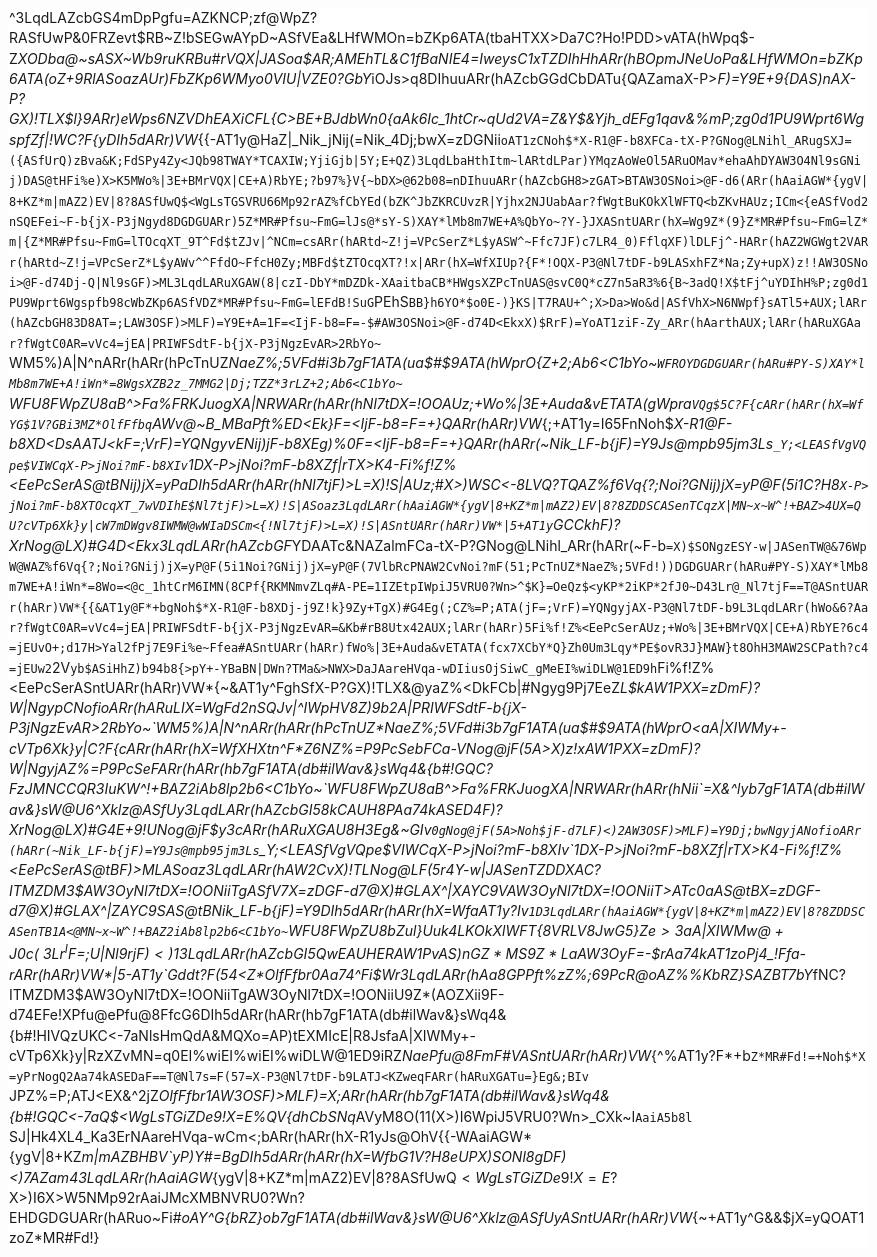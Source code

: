 ^3LqdLAZcbGS4mDpPgfu=AZKNCP;zf@WpZ?RASfUwP&0FRZevt$RB~Z!bSEGwAYpD~ASfVEa&LHfWMOn=bZKp6ATA(tbaHTXX>Da7C?Ho!PDD>vATA(hWpq$-Z*XODba@~sASX~Wb9ruKRBu#rVQX|JASoa$AR;AMEhTL&C1fBaNIE4=IweysC1xTZDIhHhARr(hBOpmJNeUoPa&LHfWMOn=bZKp6ATA(oZ+9RlASoazAUr)FbZKp6WMyo0VIU|VZE0?GbY*iOJs>q8DIhuuARr(hAZcbGGdCbDATu{QAZamaX-P>*F)=Y9E+9{DAS)nAX-P?GX)!TLX$l}9ARr)eWps6NZVDhEAXiCFL{C>BE+BJdbWn0{aAk6Ic_1htCr~qUd2VA=Z&Y$&Yjh_dEFg1qav&%mP;zg0d1PU9Wprt6WgspfZf|!WC?F{yDIh5dARr)VW*{{-AT1y@HaZ|_Nik_jNij(=Nik_4Dj;bwX=zDGNii`oAT1zCNoh$*X-R1@F-b8XFCa-tX-P?GNog@LNihl_ARugSXJ=({ASfUrQ)zBva&K;FdSPy4Zy<JQb98TWAY*TCAXIW;YjiGjb|5Y;E+QZ)3LqdLbaHthItm~lARtdLPar)YMqzAoWeOl5ARuOMav*ehaAhDYAW3O4Nl9sGNij)DAS@tHFi%e)X>K5MWo%|3E+BMrVQX|CE+A)RbYE;?b97%}V{~bDX>@62b08=nDIhuuARr(hAZcbGH8>zGAT>BTAW3OSNoi>@F-d6(ARr(hAaiAGW*{ygV|8+KZ*m|mAZ2)EV|8?8ASfUwQ$<WgLsTGSVRU66Mp92rAZ%fCbYEd(bZK^JbZKRCUvzR|Yjhx2NJUabAar?fWgtBuKOkXlWFTQ<bZKvHAUz;ICm<{eASfVod2nSQEFei~F-b{jX-P3jNgyd8DGDGUARr)5Z*MR#Pfsu~FmG=lJs@*sY-S)XAY*lMb8m7WE+A%QbYo~?Y-}JXASntUARr(hX=Wg9Z*(9}Z*MR#Pfsu~FmG=lZ*m|{Z*MR#Pfsu~FmG=lTOcqXT_9T^Fd$tZJv|^NCm=csARr(hARtd~Z!j=VPcSerZ*L$yASW^~Ffc7JF)c7LR4_0)FflqXF)lDLFj^-HARr(hAZ2WGWgt2VARr(hARtd~Z!j=VPcSerZ*L$yAWv^^FfdO~FfcH0Zy;MBFd$tZTOcqXT?!x|ARr(hX=WfXIUp?{F*!OQX-P3@Nl7tDF-b9LASxhFZ*Na;Zy+upX)z!!AW3OSNoi>@F-d74Dj-Q|Nl9sGF)>ML3LqdLARuXGAW(8|czI-DbY*mDZDk-XAaitbaCB*HWgsXZPcTnUAS@svC0Q*cZ7n5aR3%6{B~3adQ!X$tFj^uYDIhH%P;zg0d1PU9Wprt6Wgspfb98cWbZKp6ASfVDZ*MR#Pfsu~FmG=lEFdB!SuG`PEhS`BB}h6YO*$o0E-)}KS|T7RAU+^;X>Da>Wo&d|ASfVhX>N6NWpf}sATl5+AUX;lARr(hAZcbGH83D8AT=;LAW3OSF)>MLF)=Y9E+A=1F=<IjF-b8=F=-$#AW3OSNoi>@F-d74D<EkxX)$RrF)=YoAT1ziF-Zy_ARr(hAarthAUX;lARr(hARuXGAar?fWgtC0AR=vVc4=jEA|PRIWFSdtF-b{jX-P3jNgzEvAR>2RbYo~`WM5%)A|N^nARr(hARr(hPcTnUZ*NaeZ%;5VFd#i3b7gF1ATA(ua$#$9ATA(hWprO{Z+2;Ab6<C1bYo~`WFROYDGDGUARr(hARu#PY-S)XAY*lMb8m7WE+A!iWn*=8WgsXZB2z_7MMG2|Dj;TZZ*3rLZ+2;Ab6<C1bYo~`WFU8FWpZU8aB^>Fa%FRKJuogXA|NRWARr(hARr(hNl7tDX=!OOAUz;+Wo%|3E+Auda&vETATA(gWpra`VQg$5C?F{cARr(hARr(hX=WfYG$1V?GBi3MZ*OlfFfbq`AWv@~B_MBaPft%ED<Ek}F=<IjF-b8=F=+}QARr(hARr)VW*{;+AT1y=I65FnNoh$*X-R1@F-b8XD<DsAATJ<kF=;VrF)=YQNgyvENij)jF-b8XEg)%0F=<IjF-b8=F=+}QARr(hARr(~Nik_LF-b{jF)=Y9Js@mpb95jm3Ls`_Y;<LEASfVgVQpe$VIWCqX-P>jNoi?mF-b8XIv`1DX-P>jNoi?mF-b8XZf|rTX>K4-Fi%f!Z%<EePcSerAS@tBNij)jX=yPaDIh5dARr(hARr(hNl7tjF)>L=X)!S|AUz;#X>)WSC<-8LVQ?TQAZ%f6Vq{?;Noi?GNij)jX=yP@F(5i1C?H8`X-P>jNoi?mF-b8XTOcqXT_7wVDIhE$Nl7tjF)>L=X)!S|ASoaz3LqdLARr(hAaiAGW*{ygV|8+KZ*m|mAZ2)EV|8?8ZDDSCASenTCqzX|MN~x~W^!+BAZ>4UX=QU?cVTp6Xk}y|cW7mDWgv8IWMW@wWIaDSCm<{!Nl7tjF)>L=X)!S|ASntUARr(hARr)VW*|5+AT1y`GCCkhF)?XrNog@LX)#G4D<Ekx3LqdLARr(hAZcbGF*YDAATc&NAZalmFCa-tX-P?GNog@LNihl_ARr(hARr(~F-b`=X)$SONgzESY-w|JASenTW@&76WpW@WAZ%f6Vq{?;Noi?GNij)jX=yP@F(5i1Noi?GNij)jX=yP@F(7VlbRcPNAW2CvNoi?mF(51;PcTnUZ*NaeZ%;5VFd!))DGDGUARr(hARu#PY-S)XAY*lMb8m7WE+A!iWn*=8Wo=<@c_1htCrM6IMN(8CPf{RKMNmvZLq#A-PE=1IZEtpIWpiJ5VRU0?Wn>^$K}=OeQz$<yKP*2iKP*2fJ0~D43Lr@_Nl7tjF==T@ASntUARr(hARr)VW*{{&AT1y@F*+bgNoh$*X-R1@F-b8XDj-j9Z!k}9Zy+TgX)#G4Eg(;CZ%=P;ATA(jF=;VrF)=YQNgyjAX-P3@Nl7tDF-b9L3LqdLARr(hWo&6?Aar?fWgtC0AR=vVc4=jEA|PRIWFSdtF-b{jX-P3jNgzEvAR=&Kb#rB8Utx42AUX;lARr(hARr)5Fi%f!Z%<EePcSerAUz;+Wo%|3E+BMrVQX|CE+A)RbYE?6c4=jEUvO+;d17H>Yal2fPj7E9Fi%e~Ffea#ASntUARr(hARr)fWo%|3E+Auda&vETATA(fcx7XCbY*Q}Zh0Um3Lqy*PE$ovR3J}MAW}t8OhH3MAW2SCPath?c4=jEUw2`2V`yb$ASiHhZ)b94b8{>pY+-YBaBN|DWn?TMa&>NWX>DaJAareHVqa-wDIiusOjSiwC_gMeEI%wiDLW@1ED9h`Fi%f!Z%<EePcSerASntUARr(hARr)VW*{~&AT1y^FghSfX-P?GX)!TLX&@yaZ%<DkFCb|#Ngyg9Pj7EeZ*L$kAW1PXX=zDmF)?W|NgypCNofioARr(hARuLIX=WgFd2nSQJv|^IWpHV8Z)9b2A|PRIWFSdtF-b{jX-P3jNgzEvAR>2RbYo~`WM5%)A|N^nARr(hARr(hPcTnUZ*NaeZ%;5VFd#i3b7gF1ATA(ua$#$9ATA(hWprO<aA|XIWMy+-cVTp6Xk}y|C?F{cARr(hARr(hX=WfXHXtn^F*Z6NZ%=P9PcSebFCa-VNog@jF(5A>X)z!xAW1PXX=zDmF)?W|NgyjAZ%=P9PcSeFARr(hARr(hb7gF1ATA(db#ilWav&}sWq4&{b#!GQC?FzJMNCCQR3IuKW^!+BAZ2iAb8lp2b6<C1bYo~`WFU8FWpZU8aB^>Fa%FRKJuogXA|NRWARr(hARr(hNii`=X&^lyb7gF1ATA(db#ilWav&}sW@U6^Xklz@ASfUy3LqdLARr(hAZcbGI58kCAUH8PAa74kASED4F)?XrNog@LX)#G4E+9!UNog@jF$y3cARr(hARuXGAU8H3Eg&~GIv`0gNog@jF(5A>Noh$jF-d7LF)<)2AW3OSF)>MLF)=Y9Dj;bwNgyjANofioARr(hARr(~Nik_LF-b{jF)=Y9Js@mpb95jm3Ls`_Y;<LEASfVgVQpe$VIWCqX-P>jNoi?mF-b8XIv`1DX-P>jNoi?mF-b8XZf|rTX>K4-Fi%f!Z%<EePcSerAS@tBF)>MLASoaz3LqdLARr(hAW2CvX)!TLNog@LF(5r4Y-w|JASenTZDDXAC?ITMZDM3$AW3OyNl7tDX=!OONiiTgASfV7X=zDGF-d7@X)#GLAX^|XAYC9VAW3OyNl7tDX=!OONiiT>ATc0aAS@tBX=zDGF-d7@X)#GLAX^|ZAYC9SAS@tBNik_LF-b{jF)=Y9DIh5dARr(hARr(hX=WfaAT1y?Iv`1D3LqdLARr(hAaiAGW*{ygV|8+KZ*m|mAZ2)EV|8?8ZDDSCASenTB1A<@MN~x~W^!+BAZ2iAb8lp2b6<C1bYo~`WFU8FWpZU8bZul}Uuk4LKOkXlWFT{8VRLV8JwG5}Ze$>3aA|XIWMw@+J0c(~3Lr^IF=;U|Nl9rjF)<)13LqdLARr(hAZcbGI5QwEAUHERAW1PvAS)nGZ*MS9Z*L$aAW3OyF=-$rAa74kAT1zoPj4_!Ffa-rARr(hARr)VW*|5-AT1y`Gddt?F(54<Z*OlfFfbr0Aa74^Fi$Wr3LqdLARr(hAa8GPPft%zZ%;69PcR@oAZ%%KbRZ}SAZBT7bY*fNC?ITMZDM3$AW3OyNl7tDX=!OONiiTgAW3OyNl7tDX=!OONiiU9Z*(AOZXii9F-d74EFe!XPfu@ePfu@8FfcG6DIh5dARr(hARr(hb7gF1ATA(db#ilWav&}sWq4&{b#!HIVQzUKC<-7aNlsHmQdA&MQXo=AP)tEXMIcE|R8JsfaA|XIWMy+-cVTp6Xk}y|RzXZvMN=q0EI%wiEI%wiEI%wiDLW@1ED9iRZ*NaePfu@8FmF#VASntUARr(hARr)VW*{^%AT1y?F*+b`Z*MR#Fd!=+Noh$*X=yPrNogQ2Aa74kASEDaF==T@Nl7s=F(57=X-P3@Nl7tDF-b9LATJ<KZweqFARr(hARuXGATu=}Eg&;BIv`JPZ%=P;ATJ<EX&^2jZ*OlfFfbr1AW3OSF)>MLF)=X;ARr(hARr(hb7gF1ATA(db#ilWav&}sWq4&{b#!GQC<-7aQ$<WgLsTGiZDe9!X=E%QV{dhCbSNq*AVyM8O(11(X>)I6WpiJ5VRU0?Wn>_CXk~I`AaiA5b8l`SJ|Hk4XL4_Ka3ErNAareHVqa-wCm<;bARr(hARr(hX-R1yJs@OhV{{-WAaiAGW*{ygV|8+KZ*m|mAZBHBV`yP)Y#=BgDIh5dARr(hARr(hX=WfbG$1V?H8eUPX)$SONl8gDF)<)7AZam43LqdLARr(hAaiAGW*{ygV|8+KZ*m|mAZ2)EV|8?8ASfUwQ$<WgLsTGiZDe9!X=E%QZgp*6bZ>NFY+q$?X>)I6X>W5NMp92rAaiJMcXMBNVRU0?Wn?EHDGDGUARr(hARuo~Fi#*oAY^G{bRZ}ob7gF1ATA(db#ilWav&}sW@U6^Xklz@ASfUyASntUARr(hARr)VW*{~+AT1y^G&&$jX=yQOAT1zoZ*MR#Fd!}